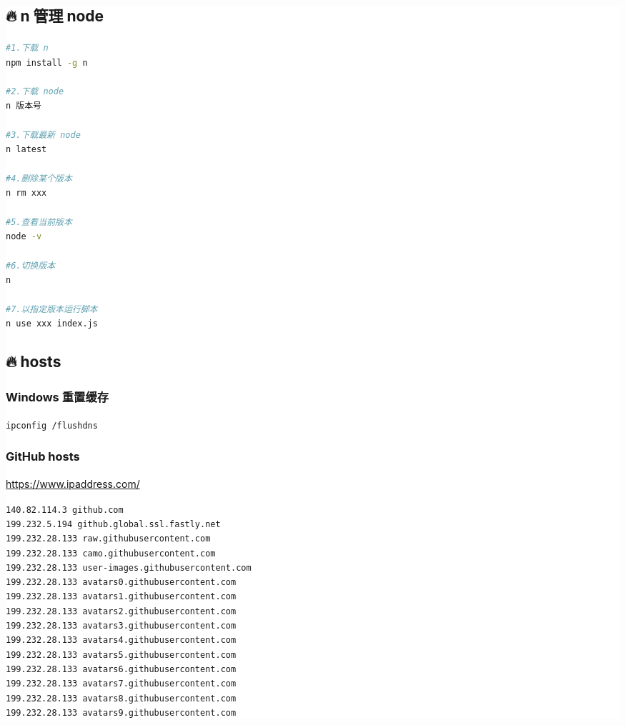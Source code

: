 
## 🔥 n 管理 node
```bash
#1.下载 n
npm install -g n

#2.下载 node
n 版本号

#3.下载最新 node
n latest

#4.删除某个版本
n rm xxx

#5.查看当前版本
node -v 

#6.切换版本
n

#7.以指定版本运行脚本
n use xxx index.js
```

## 🔥 hosts

### Windows 重置缓存

```bash
ipconfig /flushdns
```
### GitHub hosts
https://www.ipaddress.com/

```
140.82.114.3 github.com
199.232.5.194 github.global.ssl.fastly.net
199.232.28.133 raw.githubusercontent.com
199.232.28.133 camo.githubusercontent.com
199.232.28.133 user-images.githubusercontent.com
199.232.28.133 avatars0.githubusercontent.com
199.232.28.133 avatars1.githubusercontent.com
199.232.28.133 avatars2.githubusercontent.com
199.232.28.133 avatars3.githubusercontent.com
199.232.28.133 avatars4.githubusercontent.com
199.232.28.133 avatars5.githubusercontent.com
199.232.28.133 avatars6.githubusercontent.com
199.232.28.133 avatars7.githubusercontent.com
199.232.28.133 avatars8.githubusercontent.com
199.232.28.133 avatars9.githubusercontent.com
```
